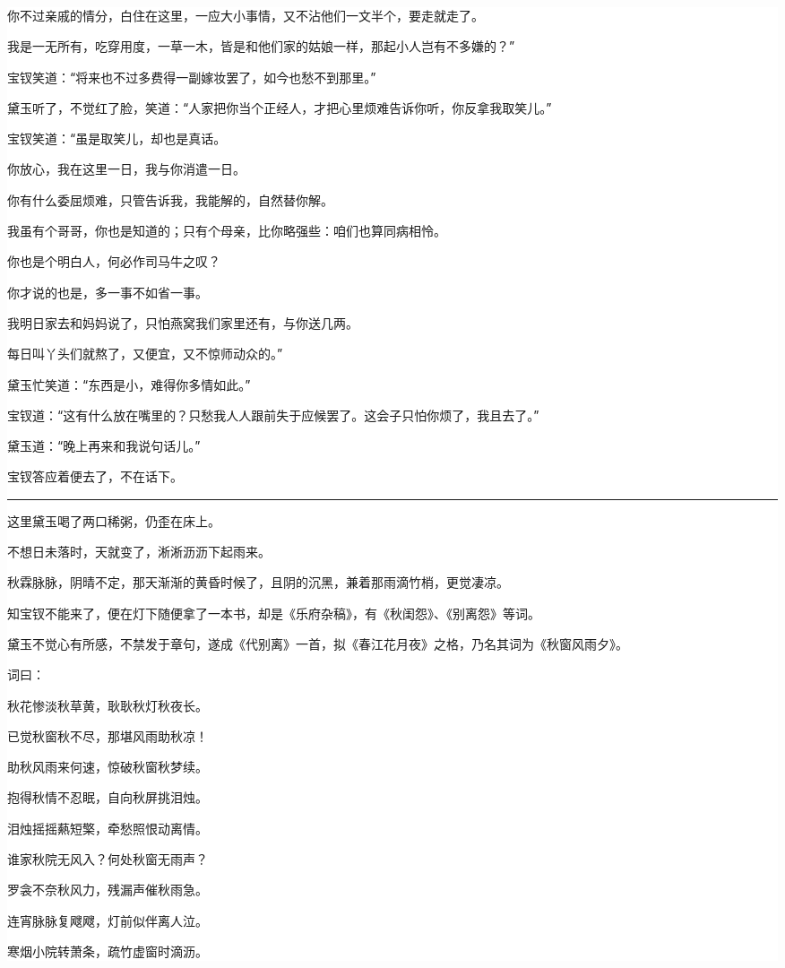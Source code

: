 你不过亲戚的情分，白住在这里，一应大小事情，又不沾他们一文半个，要走就走了。

我是一无所有，吃穿用度，一草一木，皆是和他们家的姑娘一样，那起小人岂有不多嫌的？”

宝钗笑道：“将来也不过多费得一副嫁妆罢了，如今也愁不到那里。”

黛玉听了，不觉红了脸，笑道：“人家把你当个正经人，才把心里烦难告诉你听，你反拿我取笑儿。”

宝钗笑道：“虽是取笑儿，却也是真话。

你放心，我在这里一日，我与你消遣一日。

你有什么委屈烦难，只管告诉我，我能解的，自然替你解。

我虽有个哥哥，你也是知道的；只有个母亲，比你略强些：咱们也算同病相怜。

你也是个明白人，何必作司马牛之叹？

你才说的也是，多一事不如省一事。

我明日家去和妈妈说了，只怕燕窝我们家里还有，与你送几两。

每日叫丫头们就熬了，又便宜，又不惊师动众的。”

黛玉忙笑道：“东西是小，难得你多情如此。”

宝钗道：“这有什么放在嘴里的？只愁我人人跟前失于应候罢了。这会子只怕你烦了，我且去了。”

黛玉道：“晚上再来和我说句话儿。”

宝钗答应着便去了，不在话下。

---

这里黛玉喝了两口稀粥，仍歪在床上。

不想日未落时，天就变了，淅淅沥沥下起雨来。

秋霖脉脉，阴晴不定，那天渐渐的黄昏时候了，且阴的沉黑，兼着那雨滴竹梢，更觉凄凉。

知宝钗不能来了，便在灯下随便拿了一本书，却是《乐府杂稿》，有《秋闺怨》、《别离怨》等词。

黛玉不觉心有所感，不禁发于章句，遂成《代别离》一首，拟《春江花月夜》之格，乃名其词为《秋窗风雨夕》。

词曰：

<div class="poem-container">

秋花惨淡秋草黄，耿耿秋灯秋夜长。

已觉秋窗秋不尽，那堪风雨助秋凉！

助秋风雨来何速，惊破秋窗秋梦续。

抱得秋情不忍眠，自向秋屏挑泪烛。

泪烛摇摇爇短檠，牵愁照恨动离情。

谁家秋院无风入？何处秋窗无雨声？

罗衾不奈秋风力，残漏声催秋雨急。

连宵脉脉复飕飕，灯前似伴离人泣。

寒烟小院转萧条，疏竹虚窗时滴沥。
